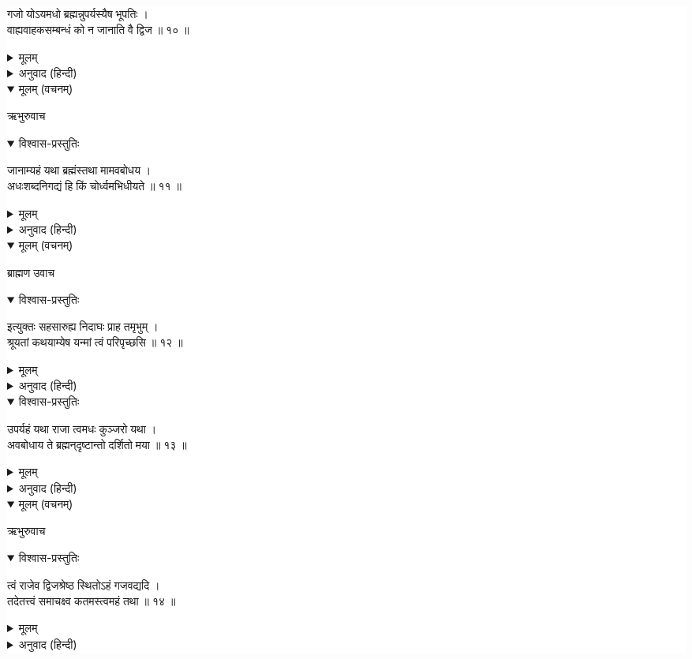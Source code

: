गजो योऽयमधो ब्रह्मन्नुपर्यस्यैष भूपतिः ।  
वाह्यवाहकसम्बन्धं को न जानाति वै द्विज ॥ १० ॥
</details>

<details><summary>मूलम्</summary></details>

<details><summary>अनुवाद (हिन्दी)</summary></details>

<details open><summary>मूलम् (वचनम्)</summary>

ऋभुरुवाच
</details>

<details open><summary>विश्वास-प्रस्तुतिः</summary>

जानाम्यहं यथा ब्रह्मंस्तथा मामवबोधय ।  
अधःशब्दनिगद्यं हि किं चोर्ध्वमभिधीयते ॥ ११ ॥
</details>

<details><summary>मूलम्</summary></details>

<details><summary>अनुवाद (हिन्दी)</summary></details>

<details open><summary>मूलम् (वचनम्)</summary>

ब्राह्मण उवाच
</details>

<details open><summary>विश्वास-प्रस्तुतिः</summary>

इत्युक्तः सहसारुह्य निदाघः प्राह तमृभुम् ।  
श्रूयतां कथयाम्येष यन्मां त्वं परिपृच्छसि ॥ १२ ॥
</details>

<details><summary>मूलम्</summary></details>

<details><summary>अनुवाद (हिन्दी)</summary></details>

<details open><summary>विश्वास-प्रस्तुतिः</summary>

उपर्यहं यथा राजा त्वमधः कुञ्जरो यथा ।  
अवबोधाय ते ब्रह्मन‍्दृष्टान्तो दर्शितो मया ॥ १३ ॥
</details>

<details><summary>मूलम्</summary></details>

<details><summary>अनुवाद (हिन्दी)</summary></details>

<details open><summary>मूलम् (वचनम्)</summary>

ऋभुरुवाच
</details>

<details open><summary>विश्वास-प्रस्तुतिः</summary>

त्वं राजेव द्विजश्रेष्ठ स्थितोऽहं गजवद्यदि ।  
तदेतत्त्वं समाचक्ष्व कतमस्त्वमहं तथा ॥ १४ ॥
</details>

<details><summary>मूलम्</summary></details>

<details><summary>अनुवाद (हिन्दी)</summary></details>
